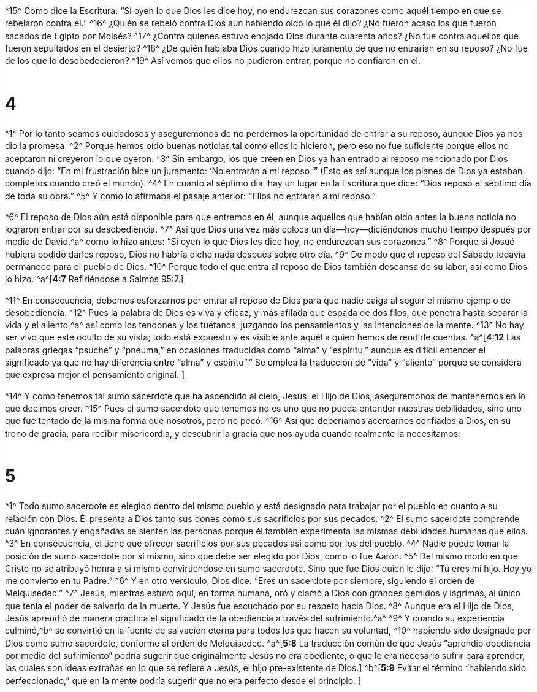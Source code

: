 ^15^ Como dice la Escritura: “Si oyen lo que Dios les dice hoy, no endurezcan sus corazones como aquél tiempo en que se rebelaron contra él.” ^16^ ¿Quién se rebeló contra Dios aun habiendo oído lo que él dijo? ¿No fueron acaso los que fueron sacados de Egipto por Moisés? ^17^ ¿Contra quienes estuvo enojado Dios durante cuarenta años? ¿No fue contra aquellos que fueron sepultados en el desierto? ^18^ ¿De quién hablaba Dios cuando hizo juramento de que no entrarían en su reposo? ¿No fue de los que lo desobedecieron? ^19^ Así vemos que ellos no pudieron entrar, porque no confiaron en él. 

# 4 
^1^ Por lo tanto seamos cuidadosos y asegurémonos de no perdernos la oportunidad de entrar a su reposo, aunque Dios ya nos dio la promesa. ^2^ Porque hemos oído buenas noticias tal como ellos lo hicieron, pero eso no fue suficiente porque ellos no aceptaron ni creyeron lo que oyeron. ^3^ Sin embargo, los que creen en Dios ya han entrado al reposo mencionado por Dios cuando dijo: “En mi frustración hice un juramento: ‘No entrarán a mi reposo.’” (Esto es así aunque los planes de Dios ya estaban completos cuando creó el mundo). ^4^ En cuanto al séptimo día, hay un lugar en la Escritura que dice: “Dios reposó el séptimo día de toda su obra.” ^5^ Y como lo afirmaba el pasaje anterior: “Ellos no entrarán a mi reposo.” 

^6^ El reposo de Dios aún está disponible para que entremos en él, aunque aquellos que habían oído antes la buena noticia no lograron entrar por su desobediencia. ^7^ Así que Dios una vez más coloca un día—hoy—diciéndonos mucho tiempo después por medio de David,^a^ como lo hizo antes: “Si oyen lo que Dios les dice hoy, no endurezcan sus corazones.” ^8^ Porque si Josué hubiera podido darles reposo, Dios no habría dicho nada después sobre otro día. ^9^ De modo que el reposo del Sábado todavía permanece para el pueblo de Dios. ^10^ Porque todo el que entra al reposo de Dios también descansa de su labor, así como Dios lo hizo. 
^a^[**4:7** Refiriéndose a Salmos 95:7.]

^11^ En consecuencia, debemos esforzarnos por entrar al reposo de Dios para que nadie caiga al seguir el mismo ejemplo de desobediencia. ^12^ Pues la palabra de Dios es viva y eficaz, y más afilada que espada de dos filos, que penetra hasta separar la vida y el aliento,^a^ así como los tendones y los tuétanos, juzgando los pensamientos y las intenciones de la mente. ^13^ No hay ser vivo que esté oculto de su vista; todo está expuesto y es visible ante aquél a quien hemos de rendirle cuentas. 
^a^[**4:12** Las palabras griegas “psuche” y “pneuma,” en ocasiones traducidas como “alma” y “espíritu,” aunque es difícil entender el significado ya que no hay diferencia entre “alma” y espíritu”.” Se emplea la traducción de “vida” y “aliento” porque se considera que expresa mejor el pensamiento original. ]

^14^ Y como tenemos tal sumo sacerdote que ha ascendido al cielo, Jesús, el Hijo de Dios, asegurémonos de mantenernos en lo que decimos creer. ^15^ Pues el sumo sacerdote que tenemos no es uno que no pueda entender nuestras debilidades, sino uno que fue tentado de la misma forma que nosotros, pero no pecó. ^16^ Así que deberíamos acercarnos confiados a Dios, en su trono de gracia, para recibir misericordia, y descubrir la gracia que nos ayuda cuando realmente la necesitamos. 

# 5 
^1^ Todo sumo sacerdote es elegido dentro del mismo pueblo y está designado para trabajar por el pueblo en cuanto a su relación con Dios. Él presenta a Dios tanto sus dones como sus sacrificios por sus pecados. ^2^ El sumo sacerdote comprende cuán ignorantes y engañadas se sienten las personas porque él también experimenta las mismas debilidades humanas que ellos. ^3^ En consecuencia, él tiene que ofrecer sacrificios por sus pecados así como por los del pueblo. ^4^ Nadie puede tomar la posición de sumo sacerdote por sí mismo, sino que debe ser elegido por Dios, como lo fue Aarón. ^5^ Del mismo modo en que Cristo no se atribuyó honra a sí mismo convirtiéndose en sumo sacerdote. Sino que fue Dios quien le dijo: “Tú eres mi hijo. Hoy yo me convierto en tu Padre.” ^6^ Y en otro versículo, Dios dice: “Eres un sacerdote por siempre, siguiendo el orden de Melquisedec.” ^7^ Jesús, mientras estuvo aquí, en forma humana, oró y clamó a Dios con grandes gemidos y lágrimas, al único que tenía el poder de salvarlo de la muerte. Y Jesús fue escuchado por su respeto hacia Dios. ^8^ Aunque era el Hijo de Dios, Jesús aprendió de manera práctica el significado de la obediencia a través del sufrimiento.^a^ ^9^ Y cuando su experiencia culminó,^b^ se convirtió en la fuente de salvación eterna para todos los que hacen su voluntad, ^10^ habiendo sido designado por Dios como sumo sacerdote, conforme al orden de Melquisedec. 
^a^[**5:8** La traducción común de que Jesús “aprendió obediencia por medio del sufrimiento” podría sugerir que originalmente Jesús no era obediente, o que le era necesario sufrir para aprender, las cuales son ideas extrañas en lo que se refiere a Jesús, el hijo pre-existente de Dios.] ^b^[**5:9** Evitar el término “habiendo sido perfeccionado,” que en la mente podría sugerir que no era perfecto desde el principio. ]